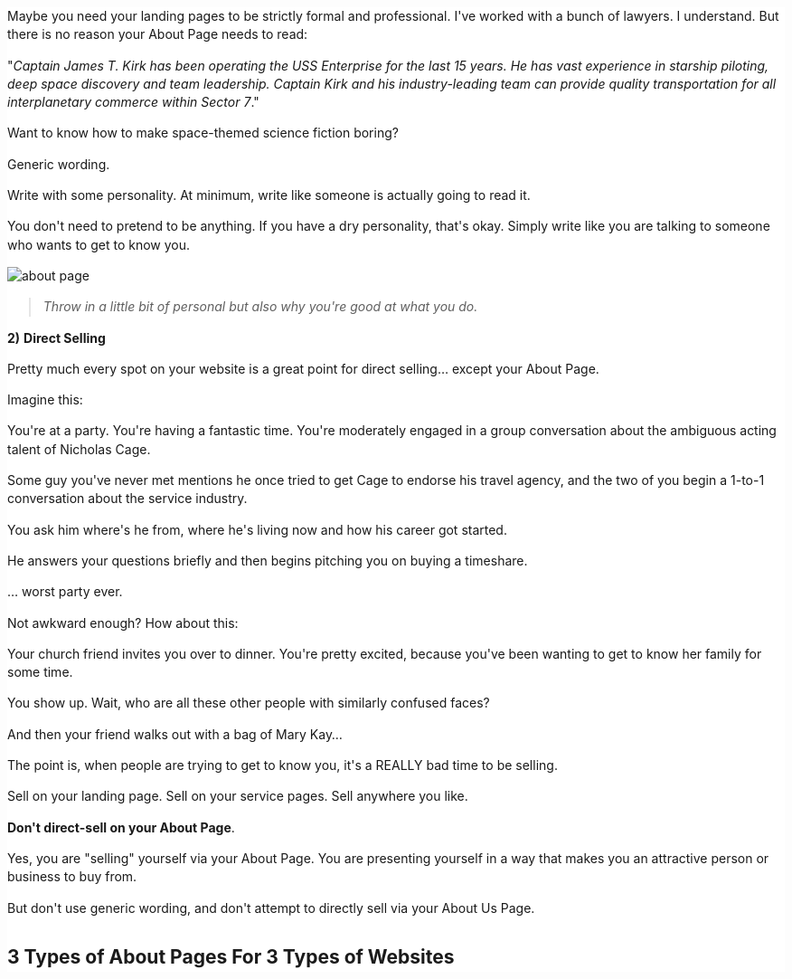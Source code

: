 Maybe you need your landing pages to be strictly formal and professional. I've worked with a bunch of lawyers. I understand. But there is no reason your About Page needs to read:

"_Captain James T. Kirk has been operating the USS Enterprise for the last 15 years. He has vast experience in starship piloting, deep space discovery and team leadership. Captain Kirk and his industry-leading team can provide quality transportation for all interplanetary commerce within Sector 7_."

Want to know how to make space-themed science fiction boring?

Generic wording.

Write with some personality. At minimum, write like someone is actually going to read it.

You don't need to pretend to be anything. If you have a dry personality, that's okay. Simply write like you are talking to someone who wants to get to know you.

![about page](https://klientboost.com/wp-content/uploads/2015/10/about-page-600x279.png)

> _Throw in a little bit of personal but also why you're good at what you do._

**2)** **Direct Selling**

Pretty much every spot on your website is a great point for direct selling… except your About Page.

Imagine this:

You're at a party. You're having a fantastic time. You're moderately engaged in a group conversation about the ambiguous acting talent of Nicholas Cage.

Some guy you've never met mentions he once tried to get Cage to endorse his travel agency, and the two of you begin a 1-to-1 conversation about the service industry.

You ask him where's he from, where he's living now and how his career got started.

He answers your questions briefly and then begins pitching you on buying a timeshare.

… worst party ever.

Not awkward enough? How about this:

Your church friend invites you over to dinner. You're pretty excited, because you've been wanting to get to know her family for some time.

You show up. Wait, who are all these other people with similarly confused faces?

And then your friend walks out with a bag of Mary Kay…

The point is, when people are trying to get to know you, it's a REALLY bad time to be selling.

Sell on your landing page. Sell on your service pages. Sell anywhere you like.

**Don't direct-sell on your About Page**.

Yes, you are "selling" yourself via your About Page. You are presenting yourself in a way that makes you an attractive person or business to buy from.

But don't use generic wording, and don't attempt to directly sell via your About Us Page.

## 3 Types of About Pages For 3 Types of Websites
